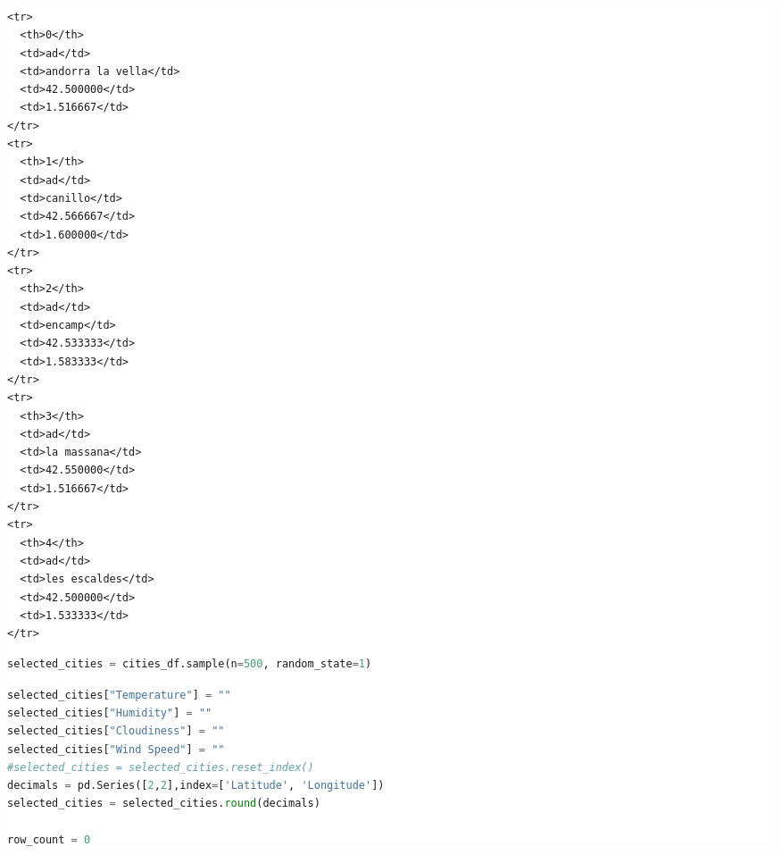     <tr>
      <th>0</th>
      <td>ad</td>
      <td>andorra la vella</td>
      <td>42.500000</td>
      <td>1.516667</td>
    </tr>
    <tr>
      <th>1</th>
      <td>ad</td>
      <td>canillo</td>
      <td>42.566667</td>
      <td>1.600000</td>
    </tr>
    <tr>
      <th>2</th>
      <td>ad</td>
      <td>encamp</td>
      <td>42.533333</td>
      <td>1.583333</td>
    </tr>
    <tr>
      <th>3</th>
      <td>ad</td>
      <td>la massana</td>
      <td>42.550000</td>
      <td>1.516667</td>
    </tr>
    <tr>
      <th>4</th>
      <td>ad</td>
      <td>les escaldes</td>
      <td>42.500000</td>
      <td>1.533333</td>
    </tr>
  </tbody>
</table>
</div>




```python
selected_cities = cities_df.sample(n=500, random_state=1)
```


```python
selected_cities["Temperature"] = ""
selected_cities["Humidity"] = ""
selected_cities["Cloudiness"] = ""
selected_cities["Wind Speed"] = ""
#selected_cities = selected_cities.reset_index()
decimals = pd.Series([2,2],index=['Latitude', 'Longitude'])
selected_cities = selected_cities.round(decimals)

row_count = 0

```
